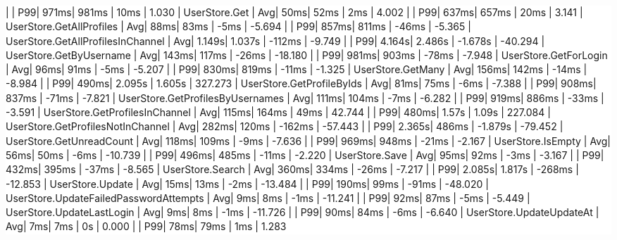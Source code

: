 | |  P99| 971ms| 981ms | 10ms | 1.030
| UserStore.Get |  Avg| 50ms| 52ms | 2ms | 4.002
| |  P99| 637ms| 657ms | 20ms | 3.141
| UserStore.GetAllProfiles |  Avg| 88ms| 83ms | -5ms | -5.694
| |  P99| 857ms| 811ms | -46ms | -5.365
| UserStore.GetAllProfilesInChannel |  Avg| 1.149s| 1.037s | -112ms | -9.749
| |  P99| 4.164s| 2.486s | -1.678s | -40.294
| UserStore.GetByUsername |  Avg| 143ms| 117ms | -26ms | -18.180
| |  P99| 981ms| 903ms | -78ms | -7.948
| UserStore.GetForLogin |  Avg| 96ms| 91ms | -5ms | -5.207
| |  P99| 830ms| 819ms | -11ms | -1.325
| UserStore.GetMany |  Avg| 156ms| 142ms | -14ms | -8.984
| |  P99| 490ms| 2.095s | 1.605s | 327.273
| UserStore.GetProfileByIds |  Avg| 81ms| 75ms | -6ms | -7.388
| |  P99| 908ms| 837ms | -71ms | -7.821
| UserStore.GetProfilesByUsernames |  Avg| 111ms| 104ms | -7ms | -6.282
| |  P99| 919ms| 886ms | -33ms | -3.591
| UserStore.GetProfilesInChannel |  Avg| 115ms| 164ms | 49ms | 42.744
| |  P99| 480ms| 1.57s | 1.09s | 227.084
| UserStore.GetProfilesNotInChannel |  Avg| 282ms| 120ms | -162ms | -57.443
| |  P99| 2.365s| 486ms | -1.879s | -79.452
| UserStore.GetUnreadCount |  Avg| 118ms| 109ms | -9ms | -7.636
| |  P99| 969ms| 948ms | -21ms | -2.167
| UserStore.IsEmpty |  Avg| 56ms| 50ms | -6ms | -10.739
| |  P99| 496ms| 485ms | -11ms | -2.220
| UserStore.Save |  Avg| 95ms| 92ms | -3ms | -3.167
| |  P99| 432ms| 395ms | -37ms | -8.565
| UserStore.Search |  Avg| 360ms| 334ms | -26ms | -7.217
| |  P99| 2.085s| 1.817s | -268ms | -12.853
| UserStore.Update |  Avg| 15ms| 13ms | -2ms | -13.484
| |  P99| 190ms| 99ms | -91ms | -48.020
| UserStore.UpdateFailedPasswordAttempts |  Avg| 9ms| 8ms | -1ms | -11.241
| |  P99| 92ms| 87ms | -5ms | -5.449
| UserStore.UpdateLastLogin |  Avg| 9ms| 8ms | -1ms | -11.726
| |  P99| 90ms| 84ms | -6ms | -6.640
| UserStore.UpdateUpdateAt |  Avg| 7ms| 7ms | 0s | 0.000
| |  P99| 78ms| 79ms | 1ms | 1.283